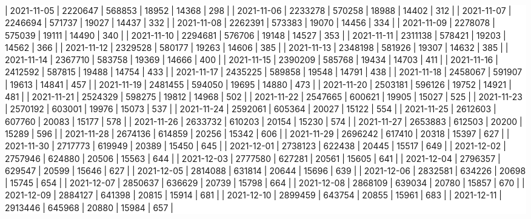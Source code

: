 | 2021-11-05 | 2220647 | 568853 | 18952 | 14368 | 298 |
| 2021-11-06 | 2233278 | 570258 | 18988 | 14402 | 312 |
| 2021-11-07 | 2246694 | 571737 | 19027 | 14437 | 332 |
| 2021-11-08 | 2262391 | 573383 | 19070 | 14456 | 334 |
| 2021-11-09 | 2278078 | 575039 | 19111 | 14490 | 340 |
| 2021-11-10 | 2294681 | 576706 | 19148 | 14527 | 353 |
| 2021-11-11 | 2311138 | 578421 | 19203 | 14562 | 366 |
| 2021-11-12 | 2329528 | 580177 | 19263 | 14606 | 385 |
| 2021-11-13 | 2348198 | 581926 | 19307 | 14632 | 385 |
| 2021-11-14 | 2367710 | 583758 | 19369 | 14666 | 400 |
| 2021-11-15 | 2390209 | 585768 | 19434 | 14703 | 411 |
| 2021-11-16 | 2412592 | 587815 | 19488 | 14754 | 433 |
| 2021-11-17 | 2435225 | 589858 | 19548 | 14791 | 438 |
| 2021-11-18 | 2458067 | 591907 | 19613 | 14841 | 457 |
| 2021-11-19 | 2481455 | 594050 | 19695 | 14880 | 473 |
| 2021-11-20 | 2503181 | 596126 | 19752 | 14921 | 481 |
| 2021-11-21 | 2524329 | 598275 | 19812 | 14968 | 502 |
| 2021-11-22 | 2547665 | 600621 | 19905 | 15027 | 525 |
| 2021-11-23 | 2570192 | 603001 | 19976 | 15073 | 537 |
| 2021-11-24 | 2592061 | 605364 | 20027 | 15122 | 554 |
| 2021-11-25 | 2612603 | 607760 | 20083 | 15177 | 578 |
| 2021-11-26 | 2633732 | 610203 | 20154 | 15230 | 574 |
| 2021-11-27 | 2653883 | 612503 | 20200 | 15289 | 596 |
| 2021-11-28 | 2674136 | 614859 | 20256 | 15342 | 606 |
| 2021-11-29 | 2696242 | 617410 | 20318 | 15397 | 627 |
| 2021-11-30 | 2717773 | 619949 | 20389 | 15450 | 645 |
| 2021-12-01 | 2738123 | 622438 | 20445 | 15517 | 649 |
| 2021-12-02 | 2757946 | 624880 | 20506 | 15563 | 644 |
| 2021-12-03 | 2777580 | 627281 | 20561 | 15605 | 641 |
| 2021-12-04 | 2796357 | 629547 | 20599 | 15646 | 627 |
| 2021-12-05 | 2814088 | 631814 | 20644 | 15696 | 639 |
| 2021-12-06 | 2832581 | 634226 | 20698 | 15745 | 654 |
| 2021-12-07 | 2850637 | 636629 | 20739 | 15798 | 664 |
| 2021-12-08 | 2868109 | 639034 | 20780 | 15857 | 670 |
| 2021-12-09 | 2884127 | 641398 | 20815 | 15914 | 681 |
| 2021-12-10 | 2899459 | 643754 | 20855 | 15961 | 683 |
| 2021-12-11 | 2913446 | 645968 | 20880 | 15984 | 657 |